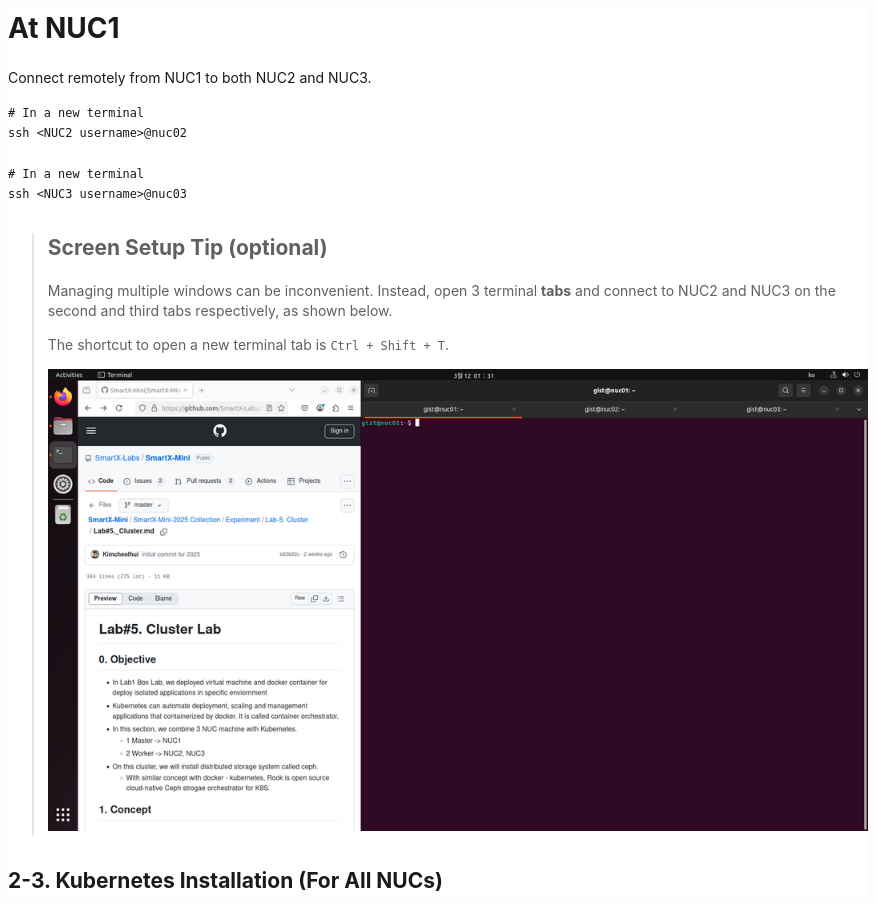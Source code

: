 # At NUC1

Connect remotely from NUC1 to both NUC2 and NUC3.

```shell
# In a new terminal
ssh <NUC2 username>@nuc02

# In a new terminal
ssh <NUC3 username>@nuc03
```

> ## Screen Setup Tip (optional)
>
> Managing multiple windows can be inconvenient. Instead, open 3 terminal **tabs** and connect to NUC2 and NUC3 on the second and third tabs respectively, as shown below.
>
> The shortcut to open a new terminal tab is `Ctrl + Shift + T`.
>
> <img src='img/screen-setup.png' alt='screen setup'>

## 2-3. Kubernetes Installation (For All NUCs)
